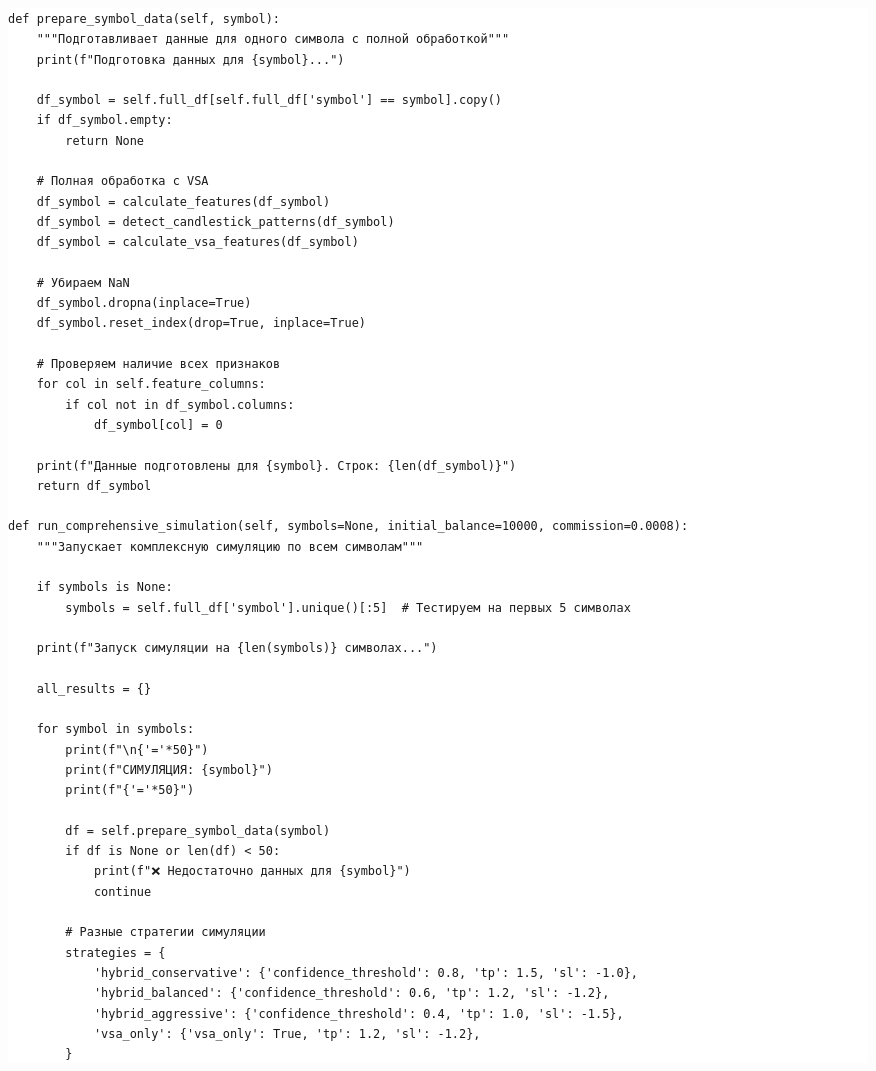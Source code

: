     def prepare_symbol_data(self, symbol):
        """Подготавливает данные для одного символа с полной обработкой"""
        print(f"Подготовка данных для {symbol}...")
        
        df_symbol = self.full_df[self.full_df['symbol'] == symbol].copy()
        if df_symbol.empty:
            return None
            
        # Полная обработка с VSA
        df_symbol = calculate_features(df_symbol)
        df_symbol = detect_candlestick_patterns(df_symbol)
        df_symbol = calculate_vsa_features(df_symbol)
        
        # Убираем NaN
        df_symbol.dropna(inplace=True)
        df_symbol.reset_index(drop=True, inplace=True)
        
        # Проверяем наличие всех признаков
        for col in self.feature_columns:
            if col not in df_symbol.columns:
                df_symbol[col] = 0
        
        print(f"Данные подготовлены для {symbol}. Строк: {len(df_symbol)}")
        return df_symbol
    
    def run_comprehensive_simulation(self, symbols=None, initial_balance=10000, commission=0.0008):
        """Запускает комплексную симуляцию по всем символам"""
        
        if symbols is None:
            symbols = self.full_df['symbol'].unique()[:5]  # Тестируем на первых 5 символах
        
        print(f"Запуск симуляции на {len(symbols)} символах...")
        
        all_results = {}
        
        for symbol in symbols:
            print(f"\n{'='*50}")
            print(f"СИМУЛЯЦИЯ: {symbol}")
            print(f"{'='*50}")
            
            df = self.prepare_symbol_data(symbol)
            if df is None or len(df) < 50:
                print(f"❌ Недостаточно данных для {symbol}")
                continue
            
            # Разные стратегии симуляции
            strategies = {
                'hybrid_conservative': {'confidence_threshold': 0.8, 'tp': 1.5, 'sl': -1.0},
                'hybrid_balanced': {'confidence_threshold': 0.6, 'tp': 1.2, 'sl': -1.2},
                'hybrid_aggressive': {'confidence_threshold': 0.4, 'tp': 1.0, 'sl': -1.5},
                'vsa_only': {'vsa_only': True, 'tp': 1.2, 'sl': -1.2},
            }
            